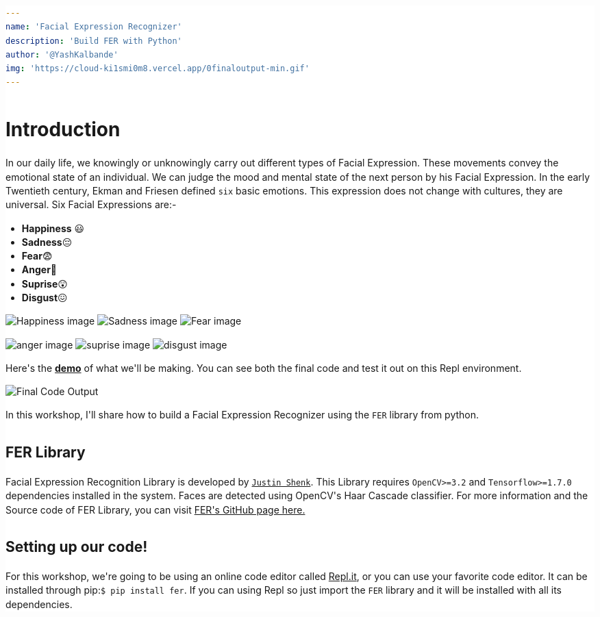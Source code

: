```yaml
---
name: 'Facial Expression Recognizer'
description: 'Build FER with Python'
author: '@YashKalbande'
img: 'https://cloud-ki1smi0m8.vercel.app/0finaloutput-min.gif'
---
```

# Introduction
In our daily life, we knowingly or unknowingly carry out different types of Facial Expression. These movements convey the emotional state of an individual.
We can judge the mood and mental state of the next person by his Facial Expression. In the early Twentieth century, Ekman and Friesen defined `six` basic emotions.
This expression does not change with cultures, they are universal. Six Facial Expressions are:-
- **Happiness** 😃
- **Sadness**😔
- **Fear**😨
- **Anger**😤
- **Suprise**😲
- **Disgust**😖

![Happiness image](https://cloud-kmaqeh4qc.vercel.app/happy1.gif)
![Sadness image](https://cloud-kmaqeh4qc.vercel.app/sad1.gif) 
![Fear image](https://cloud-kmaqeh4qc.vercel.app/fear1.gif) 

![anger image](https://cloud-kmaqeh4qc.vercel.app/angry1.gif)
![suprise image](https://cloud-kmaqeh4qc.vercel.app/suprise1.gif) 
![disgust image](https://cloud-kmaqeh4qc.vercel.app/disgust1.gif)

Here's the [**demo**](https://repl.it/@YashKalbande/facialexpressionrecongnizer#main.py) of what we'll be making. You can see both the final code and test it out on this Repl environment.

![Final Code Output](https://cloud-ki1smi0m8.vercel.app/0finaloutput-min.gif)

In this workshop, I'll share how to build a Facial Expression Recognizer using the `FER` library from python.

## FER Library
Facial Expression Recognition Library is developed by [`Justin Shenk`](https://pypi.org/user/jshenk). This Library requires `OpenCV>=3.2` and `Tensorflow>=1.7.0` dependencies installed in the system. Faces are detected using OpenCV's Haar Cascade classifier. For more information and the Source code of FER Library, you can visit [FER's GitHub page here.](https://github.com/justinshenk/fer)

## Setting up our code!

For this workshop, we're going to be using an online code editor called [Repl.it](https://repl.it/site/about), or you can use your favorite code editor. It can be installed through pip:`$ pip install fer`. If you can using Repl so just import the `FER` library and it will be installed with all its dependencies.
